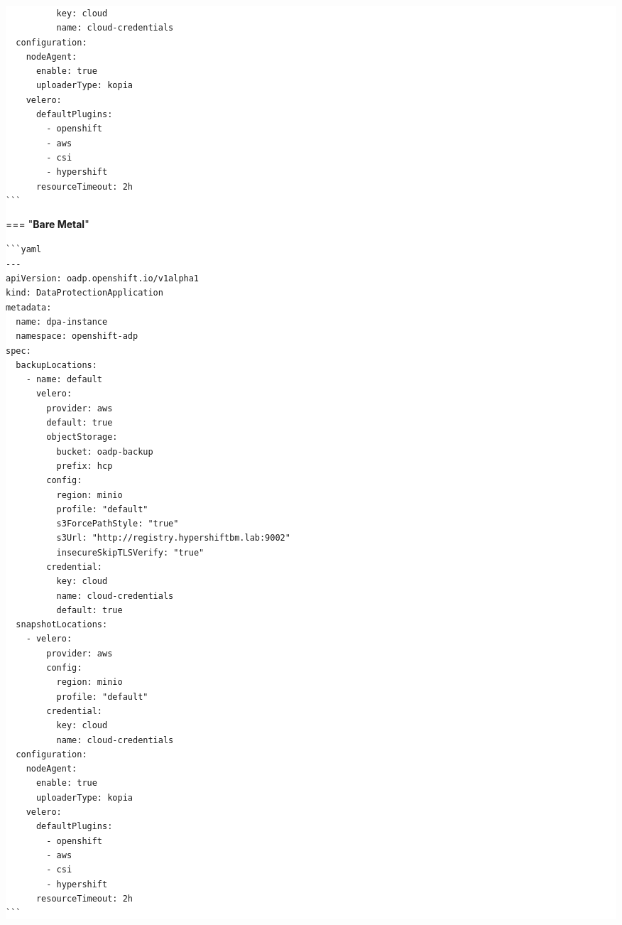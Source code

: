               key: cloud
              name: cloud-credentials
      configuration:
        nodeAgent:
          enable: true
          uploaderType: kopia
        velero:
          defaultPlugins:
            - openshift
            - aws
            - csi
            - hypershift
          resourceTimeout: 2h
    ```

=== "**Bare Metal**"

    ```yaml
    ---
    apiVersion: oadp.openshift.io/v1alpha1
    kind: DataProtectionApplication
    metadata:
      name: dpa-instance
      namespace: openshift-adp
    spec:
      backupLocations:
        - name: default
          velero:
            provider: aws
            default: true
            objectStorage:
              bucket: oadp-backup
              prefix: hcp
            config:
              region: minio
              profile: "default"
              s3ForcePathStyle: "true"
              s3Url: "http://registry.hypershiftbm.lab:9002"
              insecureSkipTLSVerify: "true"
            credential:
              key: cloud
              name: cloud-credentials
              default: true
      snapshotLocations:
        - velero:
            provider: aws
            config:
              region: minio
              profile: "default"
            credential:
              key: cloud
              name: cloud-credentials
      configuration:
        nodeAgent:
          enable: true
          uploaderType: kopia
        velero:
          defaultPlugins:
            - openshift
            - aws
            - csi
            - hypershift
          resourceTimeout: 2h
    ```

